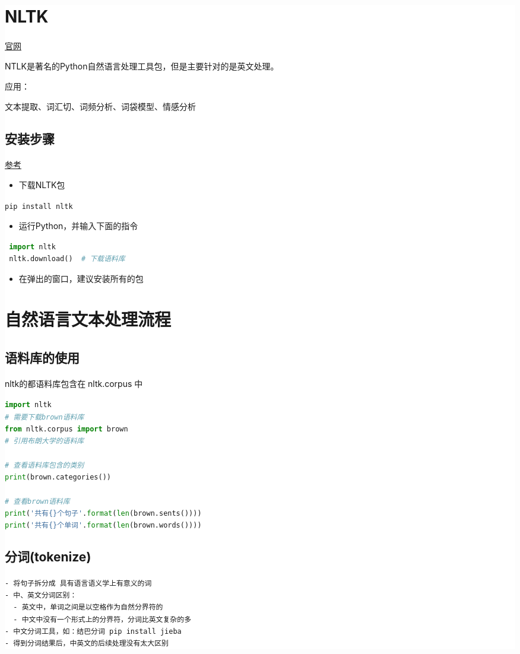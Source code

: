 # NLTK

[官网](http://www.nltk.org/index.html)

NTLK是著名的Python自然语言处理工具包，但是主要针对的是英文处理。

应用：

文本提取、词汇切、词频分析、词袋模型、情感分析

## 安装步骤

[参考](http://nltk.org/install.html)

- 下载NLTK包 
```
pip install nltk
```
- 运行Python，并输入下面的指令
```python
 import nltk
 nltk.download()  # 下载语料库
```
 - 在弹出的窗口，建议安装所有的包

# 自然语言文本处理流程
## 语料库的使用
nltk的都语料库包含在 nltk.corpus 中
```python
import nltk
# 需要下载brown语料库
from nltk.corpus import brown 
# 引用布朗大学的语料库

# 查看语料库包含的类别
print(brown.categories())

# 查看brown语料库
print('共有{}个句子'.format(len(brown.sents())))
print('共有{}个单词'.format(len(brown.words())))
```
## 分词(tokenize)

```
- 将句子拆分成 具有语言语义学上有意义的词
- 中、英文分词区别：
  - 英文中，单词之间是以空格作为自然分界符的
  - 中文中没有一个形式上的分界符，分词比英文复杂的多
- 中文分词工具，如：结巴分词 pip install jieba
- 得到分词结果后，中英文的后续处理没有太大区别
```
